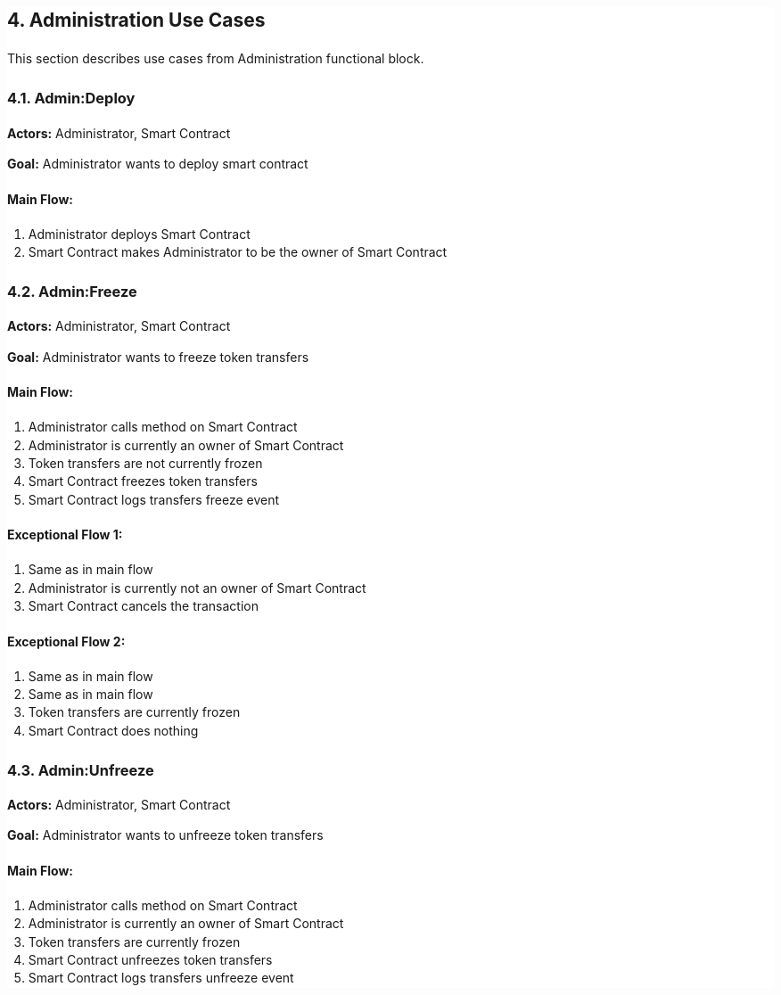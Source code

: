 ## 4. Administration Use Cases ##

This section describes use cases from Administration functional block.

### 4.1. Admin:Deploy ###

**Actors:** Administrator, Smart Contract

**Goal:** Administrator wants to deploy smart contract

#### Main Flow: ####

1. Administrator deploys Smart Contract
2. Smart Contract makes Administrator to be the owner of Smart Contract

### 4.2. Admin:Freeze ###

**Actors:** Administrator, Smart Contract

**Goal:** Administrator wants to freeze token transfers

#### Main Flow: ####

1. Administrator calls method on Smart Contract
2. Administrator is currently an owner of Smart Contract
3. Token transfers are not currently frozen
4. Smart Contract freezes token transfers
5. Smart Contract logs transfers freeze event

#### Exceptional Flow 1: ####

1. Same as in main flow
2. Administrator is currently not an owner of Smart Contract
3. Smart Contract cancels the transaction

#### Exceptional Flow 2: ####

1. Same as in main flow
2. Same as in main flow
3. Token transfers are currently frozen
4. Smart Contract does nothing

### 4.3. Admin:Unfreeze ###

**Actors:** Administrator, Smart Contract

**Goal:** Administrator wants to unfreeze token transfers

#### Main Flow: ####

1. Administrator calls method on Smart Contract
2. Administrator is currently an owner of Smart Contract
3. Token transfers are currently frozen
4. Smart Contract unfreezes token transfers
5. Smart Contract logs transfers unfreeze event
